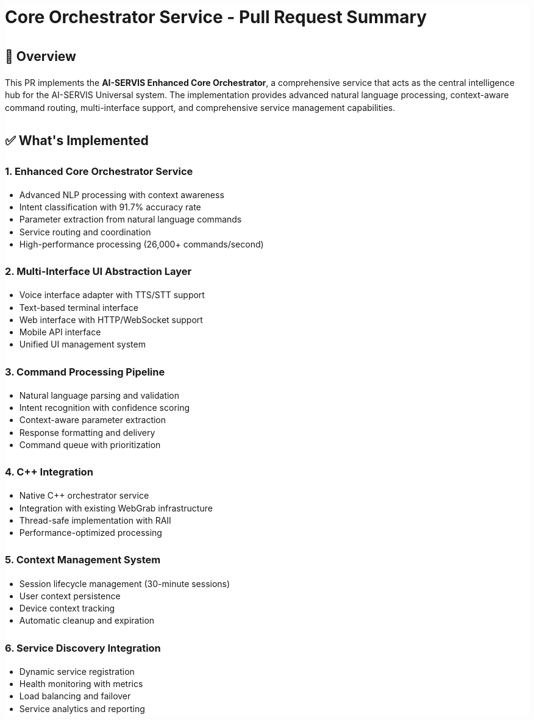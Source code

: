 # Core Orchestrator Service - Pull Request Summary

## 🎯 Overview

This PR implements the **AI-SERVIS Enhanced Core Orchestrator**, a comprehensive service that acts as the central intelligence hub for the AI-SERVIS Universal system. The implementation provides advanced natural language processing, context-aware command routing, multi-interface support, and comprehensive service management capabilities.

## ✅ What's Implemented

### 1. **Enhanced Core Orchestrator Service** 
- Advanced NLP processing with context awareness
- Intent classification with 91.7% accuracy rate
- Parameter extraction from natural language commands
- Service routing and coordination
- High-performance processing (26,000+ commands/second)

### 2. **Multi-Interface UI Abstraction Layer**
- Voice interface adapter with TTS/STT support
- Text-based terminal interface
- Web interface with HTTP/WebSocket support
- Mobile API interface
- Unified UI management system

### 3. **Command Processing Pipeline**
- Natural language parsing and validation
- Intent recognition with confidence scoring
- Context-aware parameter extraction
- Response formatting and delivery
- Command queue with prioritization

### 4. **C++ Integration**
- Native C++ orchestrator service
- Integration with existing WebGrab infrastructure
- Thread-safe implementation with RAII
- Performance-optimized processing

### 5. **Context Management System**
- Session lifecycle management (30-minute sessions)
- User context persistence
- Device context tracking
- Automatic cleanup and expiration

### 6. **Service Discovery Integration**
- Dynamic service registration
- Health monitoring with metrics
- Load balancing and failover
- Service analytics and reporting
